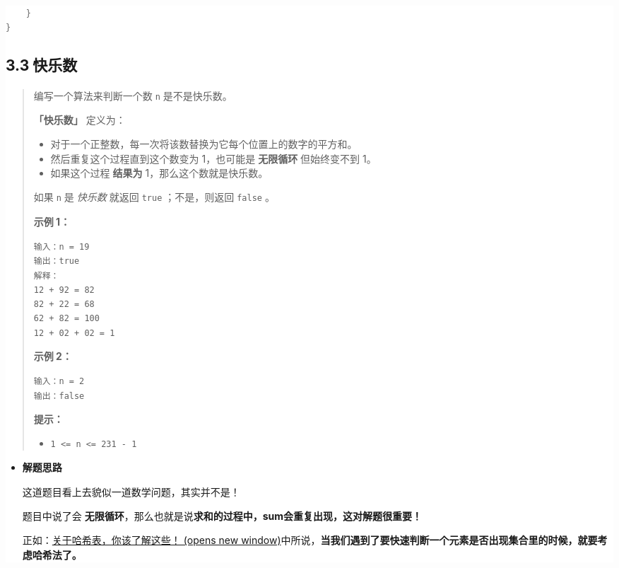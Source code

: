 ```java
    }
}
```



## 3.3 快乐数

> 编写一个算法来判断一个数 `n` 是不是快乐数。
>
> **「快乐数」** 定义为：
>
> - 对于一个正整数，每一次将该数替换为它每个位置上的数字的平方和。
> - 然后重复这个过程直到这个数变为 1，也可能是 **无限循环** 但始终变不到 1。
> - 如果这个过程 **结果为** 1，那么这个数就是快乐数。
>
> 如果 `n` 是 *快乐数* 就返回 `true` ；不是，则返回 `false` 。
>
> 
>
> **示例 1：**
>
> ```
> 输入：n = 19
> 输出：true
> 解释：
> 12 + 92 = 82
> 82 + 22 = 68
> 62 + 82 = 100
> 12 + 02 + 02 = 1
> ```
>
> **示例 2：**
>
> ```
> 输入：n = 2
> 输出：false
> ```
>
> 
>
> **提示：**
>
> - `1 <= n <= 231 - 1`

* **解题思路**

  这道题目看上去貌似一道数学问题，其实并不是！

  题目中说了会 **无限循环**，那么也就是说**求和的过程中，sum会重复出现，这对解题很重要！**

  正如：[关于哈希表，你该了解这些！ (opens new window)](https://programmercarl.com/哈希表理论基础.html)中所说，**当我们遇到了要快速判断一个元素是否出现集合里的时候，就要考虑哈希法了。**
